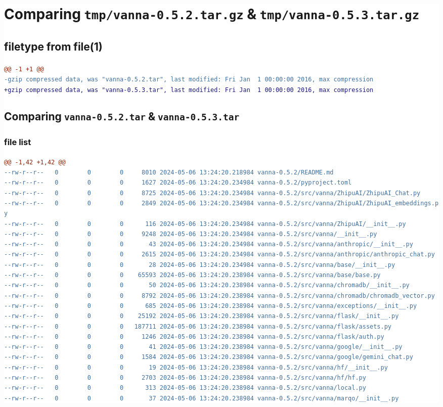 # Comparing `tmp/vanna-0.5.2.tar.gz` & `tmp/vanna-0.5.3.tar.gz`

## filetype from file(1)

```diff
@@ -1 +1 @@
-gzip compressed data, was "vanna-0.5.2.tar", last modified: Fri Jan  1 00:00:00 2016, max compression
+gzip compressed data, was "vanna-0.5.3.tar", last modified: Fri Jan  1 00:00:00 2016, max compression
```

## Comparing `vanna-0.5.2.tar` & `vanna-0.5.3.tar`

### file list

```diff
@@ -1,42 +1,42 @@
--rw-r--r--   0        0        0     8010 2024-05-06 13:24:20.218984 vanna-0.5.2/README.md
--rw-r--r--   0        0        0     1627 2024-05-06 13:24:20.234984 vanna-0.5.2/pyproject.toml
--rw-r--r--   0        0        0     8725 2024-05-06 13:24:20.234984 vanna-0.5.2/src/vanna/ZhipuAI/ZhipuAI_Chat.py
--rw-r--r--   0        0        0     2849 2024-05-06 13:24:20.234984 vanna-0.5.2/src/vanna/ZhipuAI/ZhipuAI_embeddings.py
--rw-r--r--   0        0        0      116 2024-05-06 13:24:20.234984 vanna-0.5.2/src/vanna/ZhipuAI/__init__.py
--rw-r--r--   0        0        0     9248 2024-05-06 13:24:20.234984 vanna-0.5.2/src/vanna/__init__.py
--rw-r--r--   0        0        0       43 2024-05-06 13:24:20.234984 vanna-0.5.2/src/vanna/anthropic/__init__.py
--rw-r--r--   0        0        0     2615 2024-05-06 13:24:20.234984 vanna-0.5.2/src/vanna/anthropic/anthropic_chat.py
--rw-r--r--   0        0        0       28 2024-05-06 13:24:20.234984 vanna-0.5.2/src/vanna/base/__init__.py
--rw-r--r--   0        0        0    65593 2024-05-06 13:24:20.238984 vanna-0.5.2/src/vanna/base/base.py
--rw-r--r--   0        0        0       50 2024-05-06 13:24:20.238984 vanna-0.5.2/src/vanna/chromadb/__init__.py
--rw-r--r--   0        0        0     8792 2024-05-06 13:24:20.238984 vanna-0.5.2/src/vanna/chromadb/chromadb_vector.py
--rw-r--r--   0        0        0      685 2024-05-06 13:24:20.238984 vanna-0.5.2/src/vanna/exceptions/__init__.py
--rw-r--r--   0        0        0    25192 2024-05-06 13:24:20.238984 vanna-0.5.2/src/vanna/flask/__init__.py
--rw-r--r--   0        0        0   187711 2024-05-06 13:24:20.238984 vanna-0.5.2/src/vanna/flask/assets.py
--rw-r--r--   0        0        0     1246 2024-05-06 13:24:20.238984 vanna-0.5.2/src/vanna/flask/auth.py
--rw-r--r--   0        0        0       41 2024-05-06 13:24:20.238984 vanna-0.5.2/src/vanna/google/__init__.py
--rw-r--r--   0        0        0     1584 2024-05-06 13:24:20.238984 vanna-0.5.2/src/vanna/google/gemini_chat.py
--rw-r--r--   0        0        0       19 2024-05-06 13:24:20.238984 vanna-0.5.2/src/vanna/hf/__init__.py
--rw-r--r--   0        0        0     2703 2024-05-06 13:24:20.238984 vanna-0.5.2/src/vanna/hf/hf.py
--rw-r--r--   0        0        0      313 2024-05-06 13:24:20.238984 vanna-0.5.2/src/vanna/local.py
--rw-r--r--   0        0        0       37 2024-05-06 13:24:20.238984 vanna-0.5.2/src/vanna/marqo/__init__.py
```